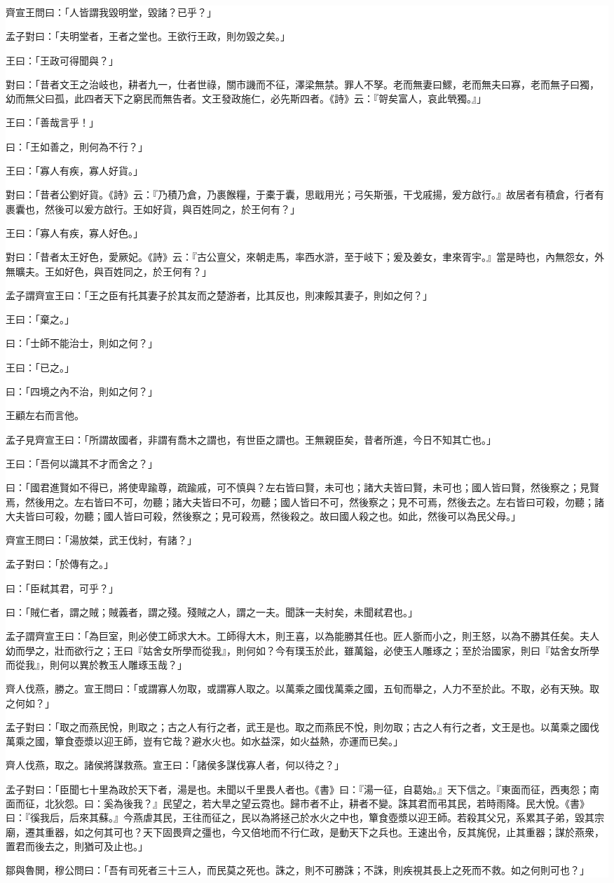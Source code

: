 齊宣王問曰：「人皆謂我毀明堂，毀諸？已乎？」

孟子對曰：「夫明堂者，王者之堂也。王欲行王政，則勿毀之矣。」

王曰：「王政可得聞與？」

對曰：「昔者文王之治岐也，耕者九一，仕者世祿，關市譏而不征，澤梁無禁。罪人不孥。老而無妻曰鰥，老而無夫曰寡，老而無子曰獨，幼而無父曰孤，此四者天下之窮民而無告者。文王發政施仁，必先斯四者。《詩》云：『哿矣富人，哀此煢獨。』」

王曰：「善哉言乎！」

曰：「王如善之，則何為不行？」

王曰：「寡人有疾，寡人好貨。」

對曰：「昔者公劉好貨。《詩》云：『乃積乃倉，乃裹餱糧，于橐于囊，思戢用光；弓矢斯張，干戈戚揚，爰方啟行。』故居者有積倉，行者有裹囊也，然後可以爰方啟行。王如好貨，與百姓同之，於王何有？」

王曰：「寡人有疾，寡人好色。」

對曰：「昔者太王好色，愛厥妃。《詩》云：『古公亶父，來朝走馬，率西水滸，至于岐下；爰及姜女，聿來胥宇。』當是時也，內無怨女，外無曠夫。王如好色，與百姓同之，於王何有？」

孟子謂齊宣王曰：「王之臣有托其妻子於其友而之楚游者，比其反也，則凍餒其妻子，則如之何？」

王曰：「棄之。」

曰：「士師不能治士，則如之何？」

王曰：「已之。」

曰：「四境之內不治，則如之何？」

王顧左右而言他。

孟子見齊宣王曰：「所謂故國者，非謂有喬木之謂也，有世臣之謂也。王無親臣矣，昔者所進，今日不知其亡也。」

王曰：「吾何以識其不才而舍之？」

曰：「國君進賢如不得已，將使卑踰尊，疏踰戚，可不慎與？左右皆曰賢，未可也；諸大夫皆曰賢，未可也；國人皆曰賢，然後察之；見賢焉，然後用之。左右皆曰不可，勿聽；諸大夫皆曰不可，勿聽；國人皆曰不可，然後察之；見不可焉，然後去之。左右皆曰可殺，勿聽；諸大夫皆曰可殺，勿聽；國人皆曰可殺，然後察之；見可殺焉，然後殺之。故曰國人殺之也。如此，然後可以為民父母。」

齊宣王問曰：「湯放桀，武王伐紂，有諸？」

孟子對曰：「於傳有之。」

曰：「臣弒其君，可乎？」

曰：「賊仁者，謂之賊；賊義者，謂之殘。殘賊之人，謂之一夫。聞誅一夫紂矣，未聞弒君也。」

孟子謂齊宣王曰：「為巨室，則必使工師求大木。工師得大木，則王喜，以為能勝其任也。匠人斵而小之，則王怒，以為不勝其任矣。夫人幼而學之，壯而欲行之；王曰『姑舍女所學而從我』，則何如？今有璞玉於此，雖萬鎰，必使玉人雕琢之；至於治國家，則曰『姑舍女所學而從我』，則何以異於教玉人雕琢玉哉？」

齊人伐燕，勝之。宣王問曰：「或謂寡人勿取，或謂寡人取之。以萬乘之國伐萬乘之國，五旬而舉之，人力不至於此。不取，必有天殃。取之何如？」

孟子對曰：「取之而燕民悅，則取之；古之人有行之者，武王是也。取之而燕民不悅，則勿取；古之人有行之者，文王是也。以萬乘之國伐萬乘之國，簞食壺漿以迎王師，豈有它哉？避水火也。如水益深，如火益熱，亦運而已矣。」

齊人伐燕，取之。諸侯將謀救燕。宣王曰：「諸侯多謀伐寡人者，何以待之？」

孟子對曰：「臣聞七十里為政於天下者，湯是也。未聞以千里畏人者也。《書》曰：『湯一征，自葛始。』天下信之。『東面而征，西夷怨；南面而征，北狄怨。曰：奚為後我？』民望之，若大旱之望云霓也。歸市者不止，耕者不變。誅其君而弔其民，若時雨降。民大悅。《書》曰：『徯我后，后來其蘇。』今燕虐其民，王往而征之，民以為將拯己於水火之中也，簞食壺漿以迎王師。若殺其父兄，系累其子弟，毀其宗廟，遷其重器，如之何其可也？天下固畏齊之彊也，今又倍地而不行仁政，是動天下之兵也。王速出令，反其旄倪，止其重器；謀於燕衆，置君而後去之，則猶可及止也。」

鄒與魯閧，穆公問曰：「吾有司死者三十三人，而民莫之死也。誅之，則不可勝誅；不誅，則疾視其長上之死而不救。如之何則可也？」

